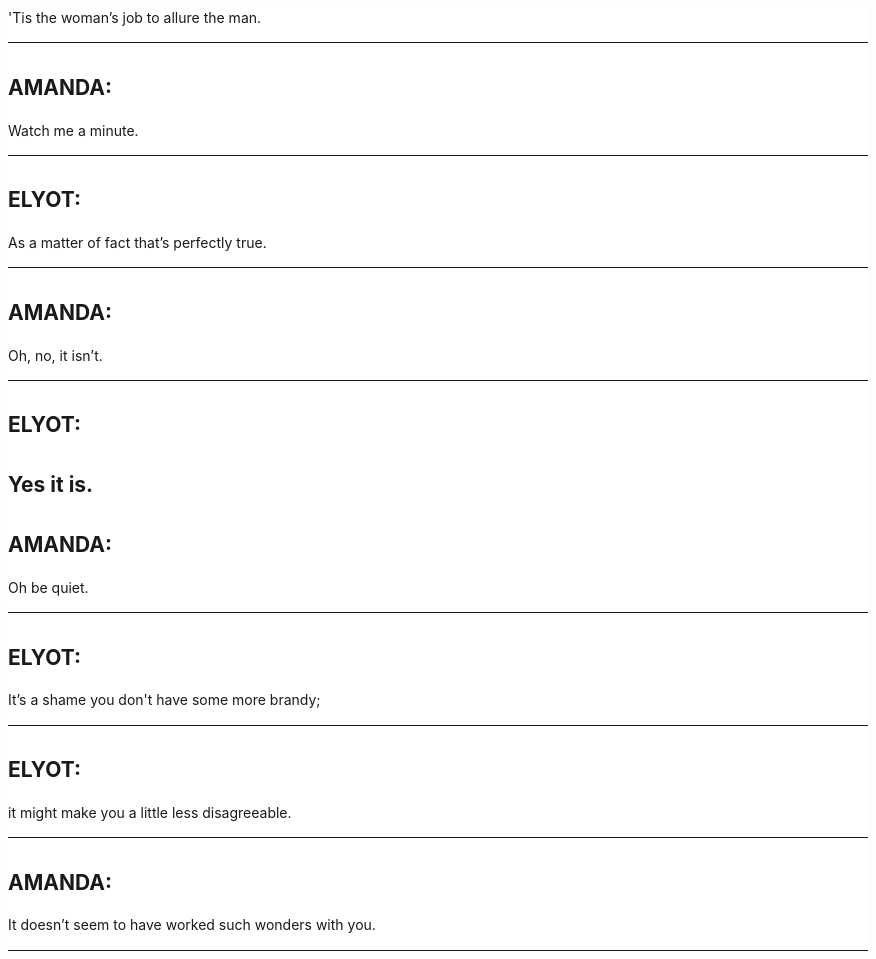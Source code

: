 'Tis the woman’s job to allure the man.

---

## AMANDA:

Watch me a minute.

---

## ELYOT:

As a matter of fact that’s perfectly true.

---

## AMANDA:

Oh, no, it isn’t.

---

## ELYOT:

Yes it is.
--


## AMANDA:

Oh be quiet.

---

## ELYOT:

It’s a shame you don't have some more brandy;

---

## ELYOT:

it might make you a little less disagreeable.

---

## AMANDA:

It doesn’t seem to have worked such wonders with you.

---
